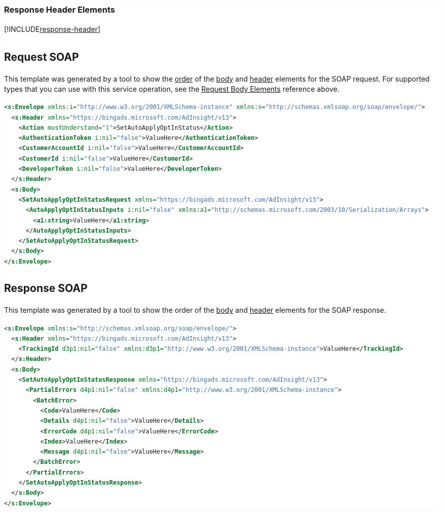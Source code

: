 ### <a name="response-header"></a>Response Header Elements
[!INCLUDE[response-header](./includes/response-header.md)]

## <a name="request-soap"></a>Request SOAP
This template was generated by a tool to show the [order](../guides/services-protocol.md#element-order) of the [body](#request-body) and [header](#request-header) elements for the SOAP request. For supported types that you can use with this service operation, see the [Request Body Elements](#request-body) reference above.

```xml
<s:Envelope xmlns:i="http://www.w3.org/2001/XMLSchema-instance" xmlns:s="http://schemas.xmlsoap.org/soap/envelope/">
  <s:Header xmlns="https://bingads.microsoft.com/AdInsight/v13">
    <Action mustUnderstand="1">SetAutoApplyOptInStatus</Action>
    <AuthenticationToken i:nil="false">ValueHere</AuthenticationToken>
    <CustomerAccountId i:nil="false">ValueHere</CustomerAccountId>
    <CustomerId i:nil="false">ValueHere</CustomerId>
    <DeveloperToken i:nil="false">ValueHere</DeveloperToken>
  </s:Header>
  <s:Body>
    <SetAutoApplyOptInStatusRequest xmlns="https://bingads.microsoft.com/AdInsight/v13">
      <AutoApplyOptInStatusInputs i:nil="false" xmlns:a1="http://schemas.microsoft.com/2003/10/Serialization/Arrays">
        <a1:string>ValueHere</a1:string>
      </AutoApplyOptInStatusInputs>
    </SetAutoApplyOptInStatusRequest>
  </s:Body>
</s:Envelope>
```

## <a name="response-soap"></a>Response SOAP
This template was generated by a tool to show the order of the [body](#response-body) and [header](#response-header) elements for the SOAP response.

```xml
<s:Envelope xmlns:s="http://schemas.xmlsoap.org/soap/envelope/">
  <s:Header xmlns="https://bingads.microsoft.com/AdInsight/v13">
    <TrackingId d3p1:nil="false" xmlns:d3p1="http://www.w3.org/2001/XMLSchema-instance">ValueHere</TrackingId>
  </s:Header>
  <s:Body>
    <SetAutoApplyOptInStatusResponse xmlns="https://bingads.microsoft.com/AdInsight/v13">
      <PartialErrors d4p1:nil="false" xmlns:d4p1="http://www.w3.org/2001/XMLSchema-instance">
        <BatchError>
          <Code>ValueHere</Code>
          <Details d4p1:nil="false">ValueHere</Details>
          <ErrorCode d4p1:nil="false">ValueHere</ErrorCode>
          <Index>ValueHere</Index>
          <Message d4p1:nil="false">ValueHere</Message>
        </BatchError>
      </PartialErrors>
    </SetAutoApplyOptInStatusResponse>
  </s:Body>
</s:Envelope>
```
